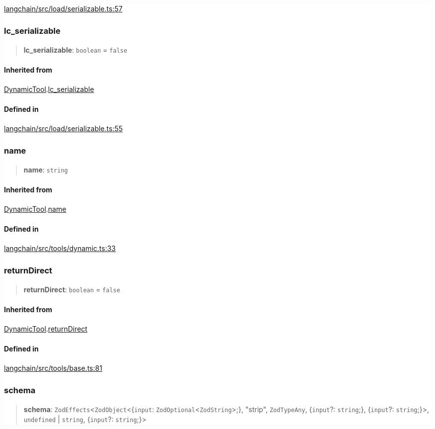[langchain/src/load/serializable.ts:57](https://github.com/hwchase17/langchainjs/blob/1c1274d/langchain/src/load/serializable.ts#L57)

### lc\_serializable[](#lc_serializable "Direct link to lc_serializable")

> **lc\_serializable**: `boolean` = `false`

#### Inherited from[](#inherited-from-3 "Direct link to Inherited from")

[DynamicTool](/docs/api/tools/classes/DynamicTool).[lc\_serializable](/docs/api/tools/classes/DynamicTool#lc_serializable)

#### Defined in[](#defined-in-4 "Direct link to Defined in")

[langchain/src/load/serializable.ts:55](https://github.com/hwchase17/langchainjs/blob/1c1274d/langchain/src/load/serializable.ts#L55)

### name[](#name "Direct link to name")

> **name**: `string`

#### Inherited from[](#inherited-from-4 "Direct link to Inherited from")

[DynamicTool](/docs/api/tools/classes/DynamicTool).[name](/docs/api/tools/classes/DynamicTool#name)

#### Defined in[](#defined-in-5 "Direct link to Defined in")

[langchain/src/tools/dynamic.ts:33](https://github.com/hwchase17/langchainjs/blob/1c1274d/langchain/src/tools/dynamic.ts#L33)

### returnDirect[](#returndirect "Direct link to returnDirect")

> **returnDirect**: `boolean` = `false`

#### Inherited from[](#inherited-from-5 "Direct link to Inherited from")

[DynamicTool](/docs/api/tools/classes/DynamicTool).[returnDirect](/docs/api/tools/classes/DynamicTool#returndirect)

#### Defined in[](#defined-in-6 "Direct link to Defined in")

[langchain/src/tools/base.ts:81](https://github.com/hwchase17/langchainjs/blob/1c1274d/langchain/src/tools/base.ts#L81)

### schema[](#schema "Direct link to schema")

> **schema**: `ZodEffects`<`ZodObject`<{`input`: `ZodOptional`<`ZodString`\>;}, "strip", `ZodTypeAny`, {`input`?: `string`;}, {`input`?: `string`;}\>, `undefined` | `string`, {`input`?: `string`;}\>
